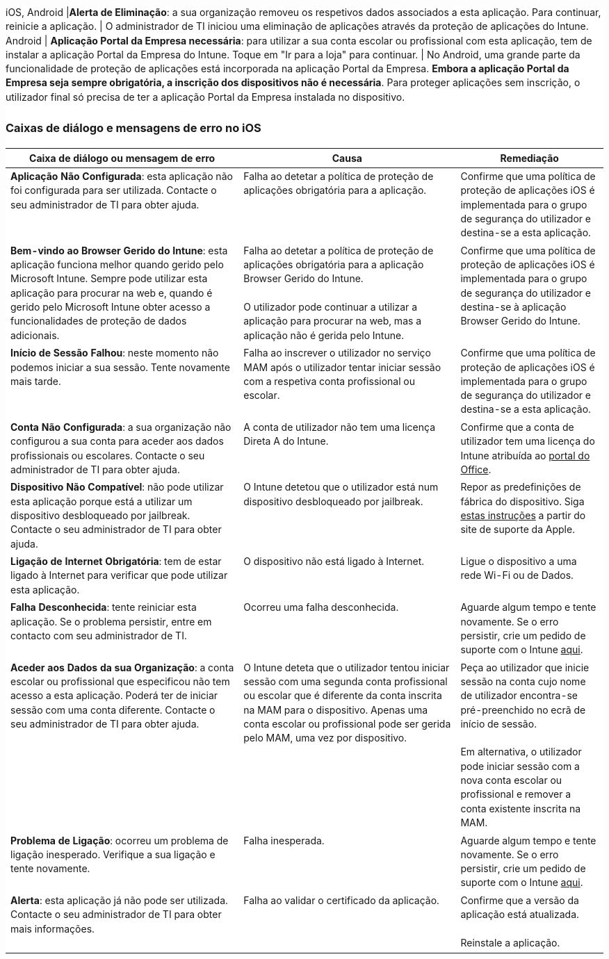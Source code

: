 iOS, Android |**Alerta de Eliminação**: a sua organização removeu os respetivos dados associados a esta aplicação. Para continuar, reinicie a aplicação. | O administrador de TI iniciou uma eliminação de aplicações através da proteção de aplicações do Intune.
Android | **Aplicação Portal da Empresa necessária**: para utilizar a sua conta escolar ou profissional com esta aplicação, tem de instalar a aplicação Portal da Empresa do Intune. Toque em "Ir para a loja" para continuar. | No Android, uma grande parte da funcionalidade de proteção de aplicações está incorporada na aplicação Portal da Empresa. **Embora a aplicação Portal da Empresa seja sempre obrigatória, a inscrição dos dispositivos não é necessária**. Para proteger aplicações sem inscrição, o utilizador final só precisa de ter a aplicação Portal da Empresa instalada no dispositivo.


### <a name="error-messages-and-dialogs-on-ios"></a>Caixas de diálogo e mensagens de erro no iOS


Caixa de diálogo ou mensagem de erro | Causa | Remediação |
-- | --- | --- |
**Aplicação Não Configurada**: esta aplicação não foi configurada para ser utilizada. Contacte o seu administrador de TI para obter ajuda. | Falha ao detetar a política de proteção de aplicações obrigatória para a aplicação. |Confirme que uma política de proteção de aplicações iOS é implementada para o grupo de segurança do utilizador e destina-se a esta aplicação.
**Bem-vindo ao Browser Gerido do Intune**: esta aplicação funciona melhor quando gerido pelo Microsoft Intune. Sempre pode utilizar esta aplicação para procurar na web e, quando é gerido pelo Microsoft Intune obter acesso a funcionalidades de proteção de dados adicionais. | Falha ao detetar a política de proteção de aplicações obrigatória para a aplicação Browser Gerido do Intune. <br><br>O utilizador pode continuar a utilizar a aplicação para procurar na web, mas a aplicação não é gerida pelo Intune. | Confirme que uma política de proteção de aplicações iOS é implementada para o grupo de segurança do utilizador e destina-se à aplicação Browser Gerido do Intune.
**Início de Sessão Falhou**: neste momento não podemos iniciar a sua sessão. Tente novamente mais tarde. | Falha ao inscrever o utilizador no serviço MAM após o utilizador tentar iniciar sessão com a respetiva conta profissional ou escolar. | Confirme que uma política de proteção de aplicações iOS é implementada para o grupo de segurança do utilizador e destina-se a esta aplicação.
**Conta Não Configurada**: a sua organização não configurou a sua conta para aceder aos dados profissionais ou escolares. Contacte o seu administrador de TI para obter ajuda. | A conta de utilizador não tem uma licença Direta A do Intune. | Confirme que a conta de utilizador tem uma licença do Intune atribuída ao [portal do Office](http://portal.office.com).
**Dispositivo Não Compatível**: não pode utilizar esta aplicação porque está a utilizar um dispositivo desbloqueado por jailbreak. Contacte o seu administrador de TI para obter ajuda. | O Intune detetou que o utilizador está num dispositivo desbloqueado por jailbreak. | Repor as predefinições de fábrica do dispositivo. Siga [estas instruções](https://support.apple.com/HT201274) a partir do site de suporte da Apple.
**Ligação de Internet Obrigatória**: tem de estar ligado à Internet para verificar que pode utilizar esta aplicação. | O dispositivo não está ligado à Internet. | Ligue o dispositivo a uma rede Wi-Fi ou de Dados.
**Falha Desconhecida**: tente reiniciar esta aplicação. Se o problema persistir, entre em contacto com seu administrador de TI. | Ocorreu uma falha desconhecida. | Aguarde algum tempo e tente novamente. Se o erro persistir, crie um pedido de suporte com o Intune [aqui](how-to-get-support-for-microsoft-intune.md).
**Aceder aos Dados da sua Organização**: a conta escolar ou profissional que especificou não tem acesso a esta aplicação. Poderá ter de iniciar sessão com uma conta diferente. Contacte o seu administrador de TI para obter ajuda. | O Intune deteta que o utilizador tentou iniciar sessão com uma segunda conta profissional ou escolar que é diferente da conta inscrita na MAM para o dispositivo. Apenas uma conta escolar ou profissional pode ser gerida pelo MAM, uma vez por dispositivo. | Peça ao utilizador que inicie sessão na conta cujo nome de utilizador encontra-se pré-preenchido no ecrã de início de sessão. <br> <br> Em alternativa, o utilizador pode iniciar sessão com a nova conta escolar ou profissional e remover a conta existente inscrita na MAM.
**Problema de Ligação**: ocorreu um problema de ligação inesperado. Verifique a sua ligação e tente novamente.  |  Falha inesperada. | Aguarde algum tempo e tente novamente. Se o erro persistir, crie um pedido de suporte com o Intune [aqui](how-to-get-support-for-microsoft-intune.md).
**Alerta**: esta aplicação já não pode ser utilizada. Contacte o seu administrador de TI para obter mais informações. | Falha ao validar o certificado da aplicação. | Confirme que a versão da aplicação está atualizada. <br><br> Reinstale a aplicação.